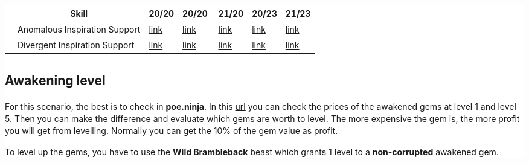 <table>
<thead>
<tr>
<th></th>
<th>Skill</th>
<th>20/20</th>
<th>20/20 <img src="https://www.poewiki.net/images/2/2c/Vaal_Orb_inventory_icon.png" alt="" height="15"></th>
<th>21/20</th>
<th>20/23</th>
<th>21/23</th>
</tr>
</thead>
<tbody>
<tr>
<td><img src="https://www.poewiki.net/images/2/2c/Inspiration_Support_inventory_icon.png" alt="" height="30"></td>
<td>Anomalous Inspiration Support</td>
<td><a href="https://www.pathofexile.com/trade/search/Ancestor/qXLWLjWfg">link</a></td>
<td><a href="https://www.pathofexile.com/trade/search/Ancestor/2dkOOjGik">link</a></td>
<td><a href="https://www.pathofexile.com/trade/search/Ancestor/P9ye9EmcL">link</a></td>
<td><a href="https://www.pathofexile.com/trade/search/Ancestor/mBEW9BrC6">link</a></td>
<td><a href="https://www.pathofexile.com/trade/search/Ancestor/4dXyEnEH9">link</a></td>
</tr>
<tr>
<td><img src="https://www.poewiki.net/images/2/2c/Inspiration_Support_inventory_icon.png" alt="" height="30"></td>
<td>Divergent Inspiration Support</td>
<td><a href="https://www.pathofexile.com/trade/search/Ancestor/pXbWEzbH0">link</a></td>
<td><a href="https://www.pathofexile.com/trade/search/Ancestor/YbWqky7cY">link</a></td>
<td><a href="https://www.pathofexile.com/trade/search/Ancestor/ze9MD6gc4">link</a></td>
<td><a href="https://www.pathofexile.com/trade/search/Ancestor/mX3QaZRf6">link</a></td>
<td><a href="https://www.pathofexile.com/trade/search/Ancestor/rYXMXL7UQ">link</a></td>
</tr>
</tbody>
</table><h2 id="awakening-level">Awakening level</h2>
<p>For this scenario, the best is to check in <strong>poe.ninja</strong>. In this <a href="https://poe.ninja/economy/ancestor/skill-gems?corrupted=No&amp;gemType=Awakened">url</a> you can check the prices of the awakened gems at level 1 and level 5. Then you can make the difference and evaluate which gems are worth to level. The more expensive the gem is, the more profit you will get from levelling. Normally you can get the 10% of the gem value as profit.</p>
<p>To level up the gems, you have to use the <a href="https://www.pathofexile.com/trade/search/Ancestor/Zv9nVOEfQ"><strong>Wild Brambleback</strong></a> beast which grants 1 level to a <strong>non-corrupted</strong> awakened gem.</p>